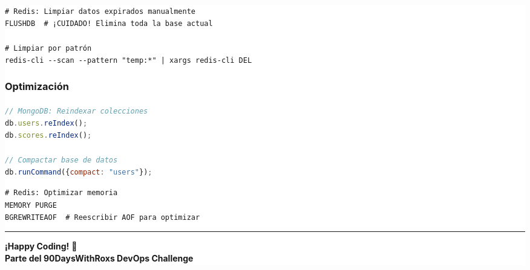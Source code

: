 ```redis
# Redis: Limpiar datos expirados manualmente
FLUSHDB  # ¡CUIDADO! Elimina toda la base actual

# Limpiar por patrón
redis-cli --scan --pattern "temp:*" | xargs redis-cli DEL
```

### Optimización
```javascript
// MongoDB: Reindexar colecciones
db.users.reIndex();
db.scores.reIndex();

// Compactar base de datos
db.runCommand({compact: "users"});
```

```redis
# Redis: Optimizar memoria
MEMORY PURGE
BGREWRITEAOF  # Reescribir AOF para optimizar
```

---

**¡Happy Coding!** 🚀  
**Parte del 90DaysWithRoxs DevOps Challenge**
